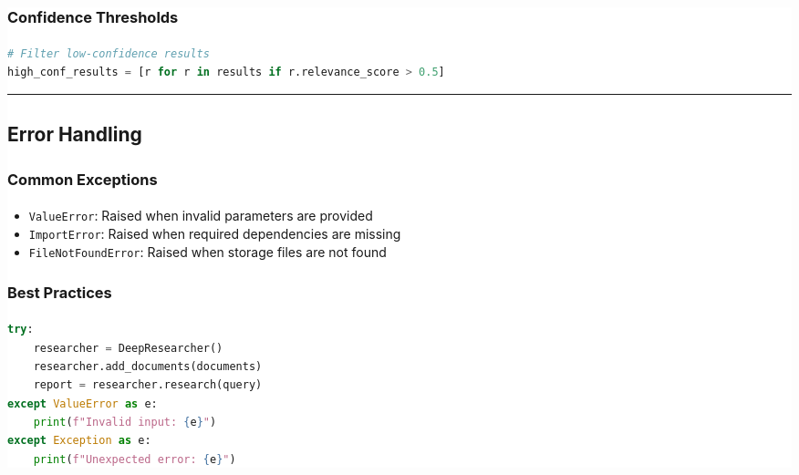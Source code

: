 ### Confidence Thresholds
```python
# Filter low-confidence results
high_conf_results = [r for r in results if r.relevance_score > 0.5]
```

---

## Error Handling

### Common Exceptions

- `ValueError`: Raised when invalid parameters are provided
- `ImportError`: Raised when required dependencies are missing
- `FileNotFoundError`: Raised when storage files are not found

### Best Practices

```python
try:
    researcher = DeepResearcher()
    researcher.add_documents(documents)
    report = researcher.research(query)
except ValueError as e:
    print(f"Invalid input: {e}")
except Exception as e:
    print(f"Unexpected error: {e}")
```